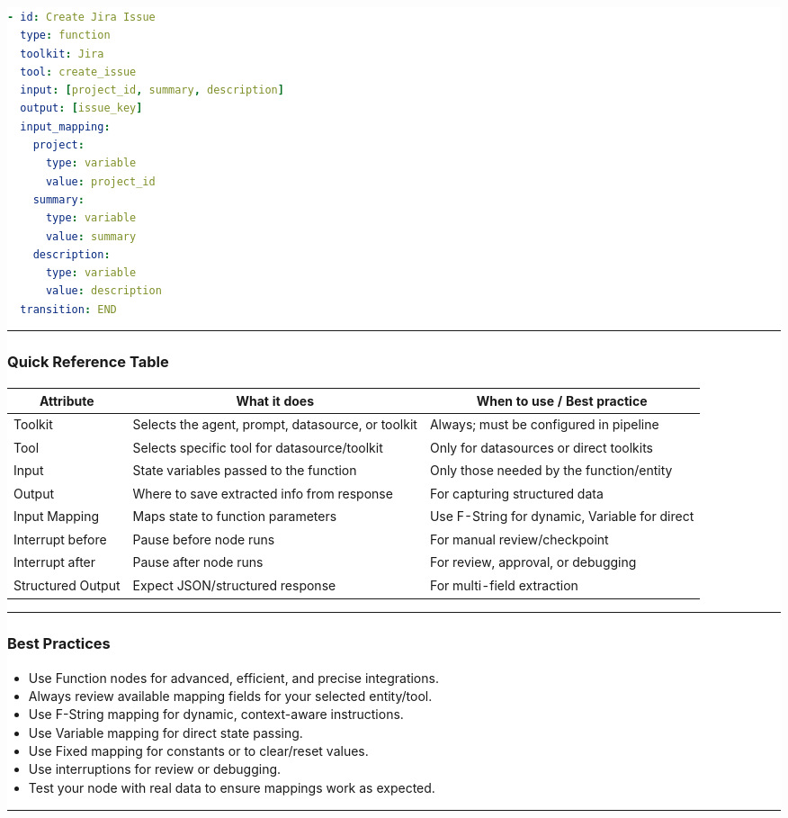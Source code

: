 ```yaml
- id: Create Jira Issue
  type: function
  toolkit: Jira
  tool: create_issue
  input: [project_id, summary, description]
  output: [issue_key]
  input_mapping:
    project:
      type: variable
      value: project_id
    summary:
      type: variable
      value: summary
    description:
      type: variable
      value: description
  transition: END
```

---

### Quick Reference Table

| Attribute         | What it does                                      | When to use / Best practice                   |
| ----------------- | ------------------------------------------------- | --------------------------------------------- |
| Toolkit           | Selects the agent, prompt, datasource, or toolkit | Always; must be configured in pipeline        |
| Tool              | Selects specific tool for datasource/toolkit      | Only for datasources or direct toolkits       |
| Input             | State variables passed to the function            | Only those needed by the function/entity      |
| Output            | Where to save extracted info from response        | For capturing structured data                 |
| Input Mapping     | Maps state to function parameters                 | Use F-String for dynamic, Variable for direct |
| Interrupt before  | Pause before node runs                            | For manual review/checkpoint                  |
| Interrupt after   | Pause after node runs                             | For review, approval, or debugging            |
| Structured Output | Expect JSON/structured response                   | For multi-field extraction                    |

---

### Best Practices

- Use Function nodes for advanced, efficient, and precise integrations.
- Always review available mapping fields for your selected entity/tool.
- Use F-String mapping for dynamic, context-aware instructions.
- Use Variable mapping for direct state passing.
- Use Fixed mapping for constants or to clear/reset values.
- Use interruptions for review or debugging.
- Test your node with real data to ensure mappings work as expected.

---